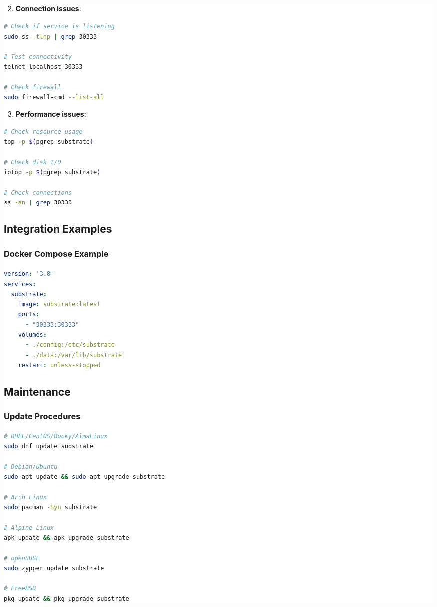 2. **Connection issues**:
```bash
# Check if service is listening
sudo ss -tlnp | grep 30333

# Test connectivity
telnet localhost 30333

# Check firewall
sudo firewall-cmd --list-all
```

3. **Performance issues**:
```bash
# Check resource usage
top -p $(pgrep substrate)

# Check disk I/O
iotop -p $(pgrep substrate)

# Check connections
ss -an | grep 30333
```

## Integration Examples

### Docker Compose Example

```yaml
version: '3.8'
services:
  substrate:
    image: substrate:latest
    ports:
      - "30333:30333"
    volumes:
      - ./config:/etc/substrate
      - ./data:/var/lib/substrate
    restart: unless-stopped
```

## Maintenance

### Update Procedures

```bash
# RHEL/CentOS/Rocky/AlmaLinux
sudo dnf update substrate

# Debian/Ubuntu
sudo apt update && sudo apt upgrade substrate

# Arch Linux
sudo pacman -Syu substrate

# Alpine Linux
apk update && apk upgrade substrate

# openSUSE
sudo zypper update substrate

# FreeBSD
pkg update && pkg upgrade substrate

```